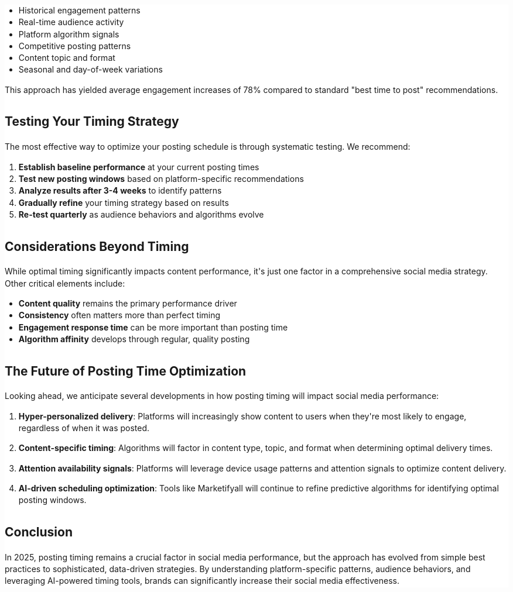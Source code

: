 - Historical engagement patterns
- Real-time audience activity
- Platform algorithm signals
- Competitive posting patterns
- Content topic and format
- Seasonal and day-of-week variations

This approach has yielded average engagement increases of 78% compared to standard "best time to post" recommendations.

## Testing Your Timing Strategy

The most effective way to optimize your posting schedule is through systematic testing. We recommend:

1. **Establish baseline performance** at your current posting times
2. **Test new posting windows** based on platform-specific recommendations
3. **Analyze results after 3-4 weeks** to identify patterns
4. **Gradually refine** your timing strategy based on results
5. **Re-test quarterly** as audience behaviors and algorithms evolve

## Considerations Beyond Timing

While optimal timing significantly impacts content performance, it's just one factor in a comprehensive social media strategy. Other critical elements include:

- **Content quality** remains the primary performance driver
- **Consistency** often matters more than perfect timing
- **Engagement response time** can be more important than posting time
- **Algorithm affinity** develops through regular, quality posting

## The Future of Posting Time Optimization

Looking ahead, we anticipate several developments in how posting timing will impact social media performance:

1. **Hyper-personalized delivery**: Platforms will increasingly show content to users when they're most likely to engage, regardless of when it was posted.

2. **Content-specific timing**: Algorithms will factor in content type, topic, and format when determining optimal delivery times.

3. **Attention availability signals**: Platforms will leverage device usage patterns and attention signals to optimize content delivery.

4. **AI-driven scheduling optimization**: Tools like Marketifyall will continue to refine predictive algorithms for identifying optimal posting windows.

## Conclusion

In 2025, posting timing remains a crucial factor in social media performance, but the approach has evolved from simple best practices to sophisticated, data-driven strategies. By understanding platform-specific patterns, audience behaviors, and leveraging AI-powered timing tools, brands can significantly increase their social media effectiveness.
